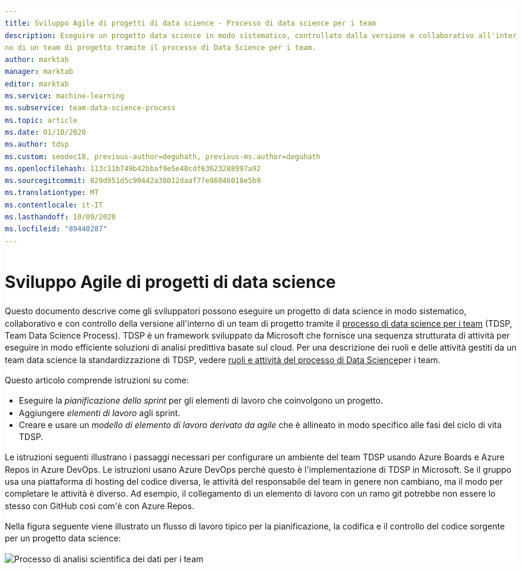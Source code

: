```yaml
---
title: Sviluppo Agile di progetti di data science - Processo di data science per i team
description: Eseguire un progetto data science in modo sistematico, controllato dalla versione e collaborativo all'interno di un team di progetto tramite il processo di Data Science per i team.
author: marktab
manager: marktab
editor: marktab
ms.service: machine-learning
ms.subservice: team-data-science-process
ms.topic: article
ms.date: 01/10/2020
ms.author: tdsp
ms.custom: seodec18, previous-author=deguhath, previous-ms.author=deguhath
ms.openlocfilehash: 113c11b749b42bbaf9e5e40cdf63623288997a92
ms.sourcegitcommit: 829d951d5c90442a38012daaf77e86046018e5b9
ms.translationtype: MT
ms.contentlocale: it-IT
ms.lasthandoff: 10/09/2020
ms.locfileid: "89440287"
---
```

# <a name="agile-development-of-data-science-projects"></a>Sviluppo Agile di progetti di data science

Questo documento descrive come gli sviluppatori possono eseguire un progetto di data science in modo sistematico, collaborativo e con controllo della versione all'interno di un team di progetto tramite il [processo di data science per i team](overview.md) (TDSP, Team Data Science Process). TDSP è un framework sviluppato da Microsoft che fornisce una sequenza strutturata di attività per eseguire in modo efficiente soluzioni di analisi predittiva basate sul cloud. Per una descrizione dei ruoli e delle attività gestiti da un team data science la standardizzazione di TDSP, vedere [ruoli e attività del processo di Data Science](roles-tasks.md)per i team. 

Questo articolo comprende istruzioni su come: 

- Eseguire la *pianificazione dello sprint* per gli elementi di lavoro che coinvolgono un progetto.
- Aggiungere *elementi di lavoro* agli sprint.
- Creare e usare un *modello di elemento di lavoro derivato da agile* che è allineato in modo specifico alle fasi del ciclo di vita TDSP.

Le istruzioni seguenti illustrano i passaggi necessari per configurare un ambiente del team TDSP usando Azure Boards e Azure Repos in Azure DevOps. Le istruzioni usano Azure DevOps perché questo è l'implementazione di TDSP in Microsoft. Se il gruppo usa una piattaforma di hosting del codice diversa, le attività del responsabile del team in genere non cambiano, ma il modo per completare le attività è diverso. Ad esempio, il collegamento di un elemento di lavoro con un ramo git potrebbe non essere lo stesso con GitHub così com'è con Azure Repos.

Nella figura seguente viene illustrato un flusso di lavoro tipico per la pianificazione, la codifica e il controllo del codice sorgente per un progetto data science:

![Processo di analisi scientifica dei dati per i team](./media/agile-development/1-project-execute.png)
